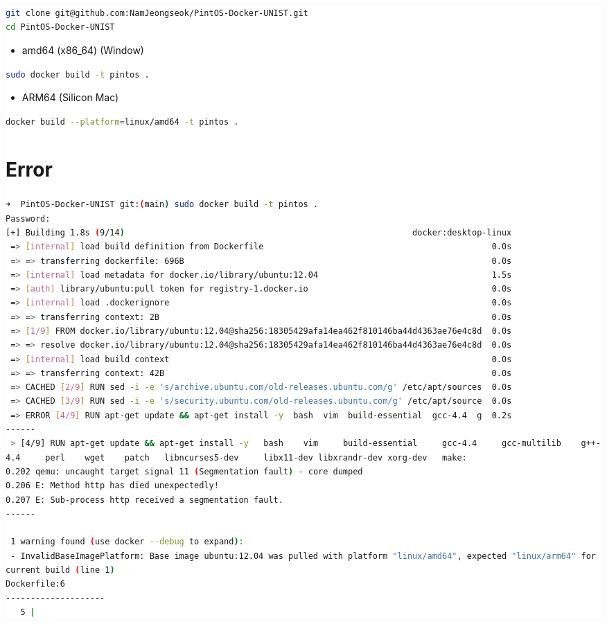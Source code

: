 ```bash
git clone git@github.com:NamJeongseok/PintOS-Docker-UNIST.git
cd PintOS-Docker-UNIST
```

- amd64 (x86_64) (Window)

```bash
sudo docker build -t pintos .
```

- ARM64 (Silicon Mac)

```bash
docker build --platform=linux/amd64 -t pintos .
```

# Error

```bash
➜  PintOS-Docker-UNIST git:(main) sudo docker build -t pintos .                  
Password:
[+] Building 1.8s (9/14)                                                          docker:desktop-linux
 => [internal] load build definition from Dockerfile                                              0.0s
 => => transferring dockerfile: 696B                                                              0.0s
 => [internal] load metadata for docker.io/library/ubuntu:12.04                                   1.5s
 => [auth] library/ubuntu:pull token for registry-1.docker.io                                     0.0s
 => [internal] load .dockerignore                                                                 0.0s
 => => transferring context: 2B                                                                   0.0s
 => [1/9] FROM docker.io/library/ubuntu:12.04@sha256:18305429afa14ea462f810146ba44d4363ae76e4c8d  0.0s
 => => resolve docker.io/library/ubuntu:12.04@sha256:18305429afa14ea462f810146ba44d4363ae76e4c8d  0.0s
 => [internal] load build context                                                                 0.0s
 => => transferring context: 42B                                                                  0.0s
 => CACHED [2/9] RUN sed -i -e 's/archive.ubuntu.com/old-releases.ubuntu.com/g' /etc/apt/sources  0.0s
 => CACHED [3/9] RUN sed -i -e 's/security.ubuntu.com/old-releases.ubuntu.com/g' /etc/apt/source  0.0s
 => ERROR [4/9] RUN apt-get update && apt-get install -y  bash  vim  build-essential  gcc-4.4  g  0.2s
------                                                                                                 
 > [4/9] RUN apt-get update && apt-get install -y 	bash 	vim 	build-essential 	gcc-4.4 	gcc-multilib 	g++-4.4 	perl 	wget 	patch 	libncurses5-dev 	libx11-dev libxrandr-dev xorg-dev 	make:
0.202 qemu: uncaught target signal 11 (Segmentation fault) - core dumped
0.206 E: Method http has died unexpectedly!
0.207 E: Sub-process http received a segmentation fault.
------

 1 warning found (use docker --debug to expand):
 - InvalidBaseImagePlatform: Base image ubuntu:12.04 was pulled with platform "linux/amd64", expected "linux/arm64" for current build (line 1)
Dockerfile:6
--------------------
   5 |     
```
